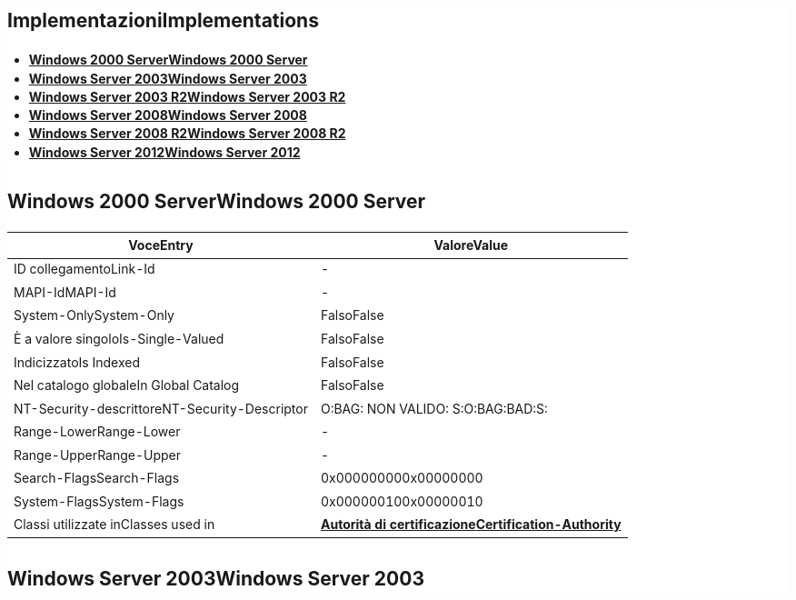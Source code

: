 

## <a name="implementations"></a><span data-ttu-id="89ebd-122">Implementazioni</span><span class="sxs-lookup"><span data-stu-id="89ebd-122">Implementations</span></span>

-   [<span data-ttu-id="89ebd-123">**Windows 2000 Server**</span><span class="sxs-lookup"><span data-stu-id="89ebd-123">**Windows 2000 Server**</span></span>](#windows-2000-server)
-   [<span data-ttu-id="89ebd-124">**Windows Server 2003**</span><span class="sxs-lookup"><span data-stu-id="89ebd-124">**Windows Server 2003**</span></span>](#windows-server-2003)
-   [<span data-ttu-id="89ebd-125">**Windows Server 2003 R2**</span><span class="sxs-lookup"><span data-stu-id="89ebd-125">**Windows Server 2003 R2**</span></span>](#windows-server-2003-r2)
-   [<span data-ttu-id="89ebd-126">**Windows Server 2008**</span><span class="sxs-lookup"><span data-stu-id="89ebd-126">**Windows Server 2008**</span></span>](#windows-server-2008)
-   [<span data-ttu-id="89ebd-127">**Windows Server 2008 R2**</span><span class="sxs-lookup"><span data-stu-id="89ebd-127">**Windows Server 2008 R2**</span></span>](#windows-server-2008-r2)
-   [<span data-ttu-id="89ebd-128">**Windows Server 2012**</span><span class="sxs-lookup"><span data-stu-id="89ebd-128">**Windows Server 2012**</span></span>](#windows-server-2012)

## <a name="windows-2000-server"></a><span data-ttu-id="89ebd-129">Windows 2000 Server</span><span class="sxs-lookup"><span data-stu-id="89ebd-129">Windows 2000 Server</span></span>



| <span data-ttu-id="89ebd-130">Voce</span><span class="sxs-lookup"><span data-stu-id="89ebd-130">Entry</span></span> | <span data-ttu-id="89ebd-131">Valore</span><span class="sxs-lookup"><span data-stu-id="89ebd-131">Value</span></span> |
|------------------------|------------------------------------------------------------------------|
| <span data-ttu-id="89ebd-132">ID collegamento</span><span class="sxs-lookup"><span data-stu-id="89ebd-132">Link-Id</span></span>                | \-                                                                     |
| <span data-ttu-id="89ebd-133">MAPI-Id</span><span class="sxs-lookup"><span data-stu-id="89ebd-133">MAPI-Id</span></span>                | \-                                                                     |
| <span data-ttu-id="89ebd-134">System-Only</span><span class="sxs-lookup"><span data-stu-id="89ebd-134">System-Only</span></span>            | <span data-ttu-id="89ebd-135">Falso</span><span class="sxs-lookup"><span data-stu-id="89ebd-135">False</span></span>                                                                  |
| <span data-ttu-id="89ebd-136">È a valore singolo</span><span class="sxs-lookup"><span data-stu-id="89ebd-136">Is-Single-Valued</span></span>       | <span data-ttu-id="89ebd-137">Falso</span><span class="sxs-lookup"><span data-stu-id="89ebd-137">False</span></span>                                                                  |
| <span data-ttu-id="89ebd-138">Indicizzato</span><span class="sxs-lookup"><span data-stu-id="89ebd-138">Is Indexed</span></span>             | <span data-ttu-id="89ebd-139">Falso</span><span class="sxs-lookup"><span data-stu-id="89ebd-139">False</span></span>                                                                  |
| <span data-ttu-id="89ebd-140">Nel catalogo globale</span><span class="sxs-lookup"><span data-stu-id="89ebd-140">In Global Catalog</span></span>      | <span data-ttu-id="89ebd-141">Falso</span><span class="sxs-lookup"><span data-stu-id="89ebd-141">False</span></span>                                                                  |
| <span data-ttu-id="89ebd-142">NT-Security-descrittore</span><span class="sxs-lookup"><span data-stu-id="89ebd-142">NT-Security-Descriptor</span></span> | <span data-ttu-id="89ebd-143">O:BAG: NON VALIDO: S:</span><span class="sxs-lookup"><span data-stu-id="89ebd-143">O:BAG:BAD:S:</span></span>                                                           |
| <span data-ttu-id="89ebd-144">Range-Lower</span><span class="sxs-lookup"><span data-stu-id="89ebd-144">Range-Lower</span></span>            | \-                                                                     |
| <span data-ttu-id="89ebd-145">Range-Upper</span><span class="sxs-lookup"><span data-stu-id="89ebd-145">Range-Upper</span></span>            | \-                                                                     |
| <span data-ttu-id="89ebd-146">Search-Flags</span><span class="sxs-lookup"><span data-stu-id="89ebd-146">Search-Flags</span></span>           | <span data-ttu-id="89ebd-147">0x00000000</span><span class="sxs-lookup"><span data-stu-id="89ebd-147">0x00000000</span></span>                                                             |
| <span data-ttu-id="89ebd-148">System-Flags</span><span class="sxs-lookup"><span data-stu-id="89ebd-148">System-Flags</span></span>           | <span data-ttu-id="89ebd-149">0x00000010</span><span class="sxs-lookup"><span data-stu-id="89ebd-149">0x00000010</span></span>                                                             |
| <span data-ttu-id="89ebd-150">Classi utilizzate in</span><span class="sxs-lookup"><span data-stu-id="89ebd-150">Classes used in</span></span>        | [<span data-ttu-id="89ebd-151">**Autorità di certificazione**</span><span class="sxs-lookup"><span data-stu-id="89ebd-151">**Certification-Authority**</span></span>](c-certificationauthority.md)<br/> |



## <a name="windows-server-2003"></a><span data-ttu-id="89ebd-152">Windows Server 2003</span><span class="sxs-lookup"><span data-stu-id="89ebd-152">Windows Server 2003</span></span>
